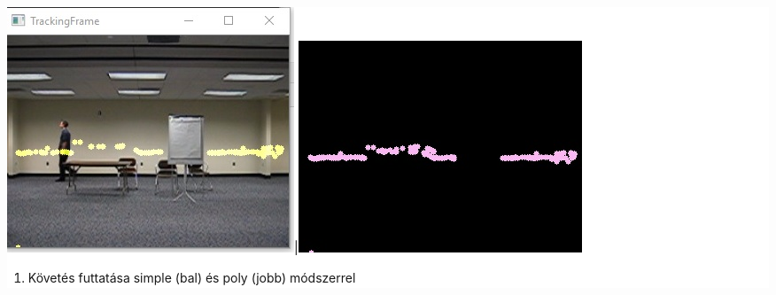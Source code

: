 <img src="./paper/walking.jpg" />|<img src="./paper/walking_poly.jpg" />

1. Követés futtatása simple (bal) és poly (jobb) módszerrel


